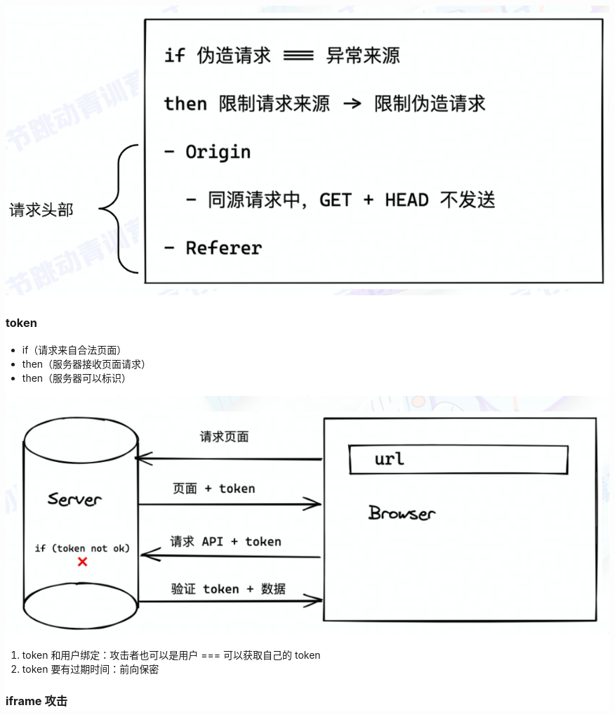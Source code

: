 ![image-20220125141825852](./imgs/28.png)

### token

- if（请求来自合法页面）
- then（服务器接收页面请求）
- then（服务器可以标识）

![image-20220125142116421](./imgs/29.png)

1. token 和用户绑定：攻击者也可以是用户 === 可以获取自己的 token
2. token 要有过期时间：前向保密

### iframe 攻击

